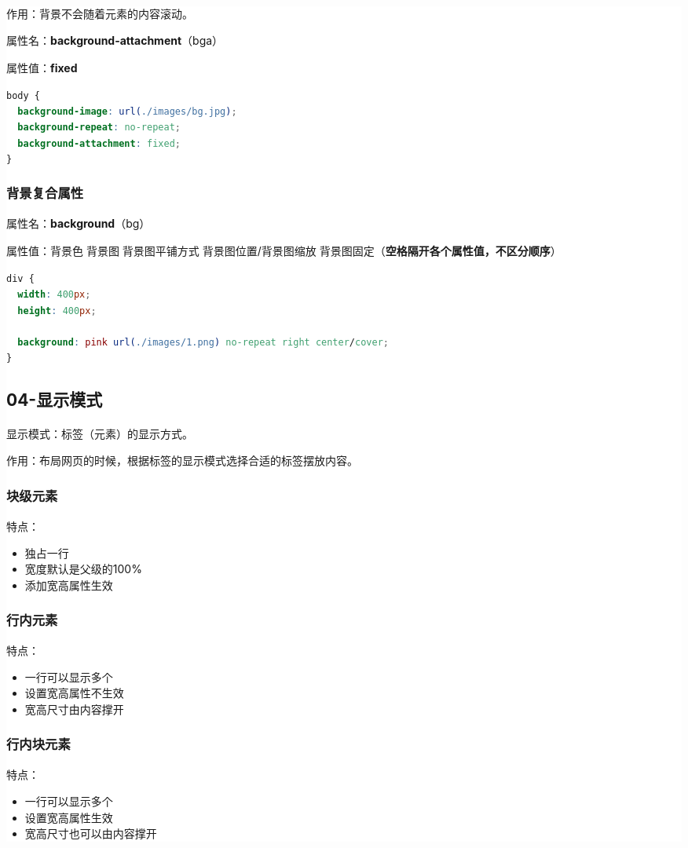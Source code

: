 作用：背景不会随着元素的内容滚动。

属性名：**background-attachment**（bga）

属性值：**fixed**

```css
body {
  background-image: url(./images/bg.jpg);
  background-repeat: no-repeat;
  background-attachment: fixed;
}
```

### 背景复合属性

属性名：**background**（bg）

属性值：背景色 背景图 背景图平铺方式 背景图位置/背景图缩放  背景图固定（**空格隔开各个属性值，不区分顺序**）

```css
div {
  width: 400px;
  height: 400px;

  background: pink url(./images/1.png) no-repeat right center/cover;
}
```

## 04-显示模式

显示模式：标签（元素）的显示方式。 

作用：布局网页的时候，根据标签的显示模式选择合适的标签摆放内容。 

### 块级元素

特点：

* 独占一行
* 宽度默认是父级的100%
* 添加宽高属性生效

### 行内元素

特点：

* 一行可以显示多个
* 设置宽高属性不生效
* 宽高尺寸由内容撑开

### 行内块元素 

特点：

* 一行可以显示多个
* 设置宽高属性生效
* 宽高尺寸也可以由内容撑开
